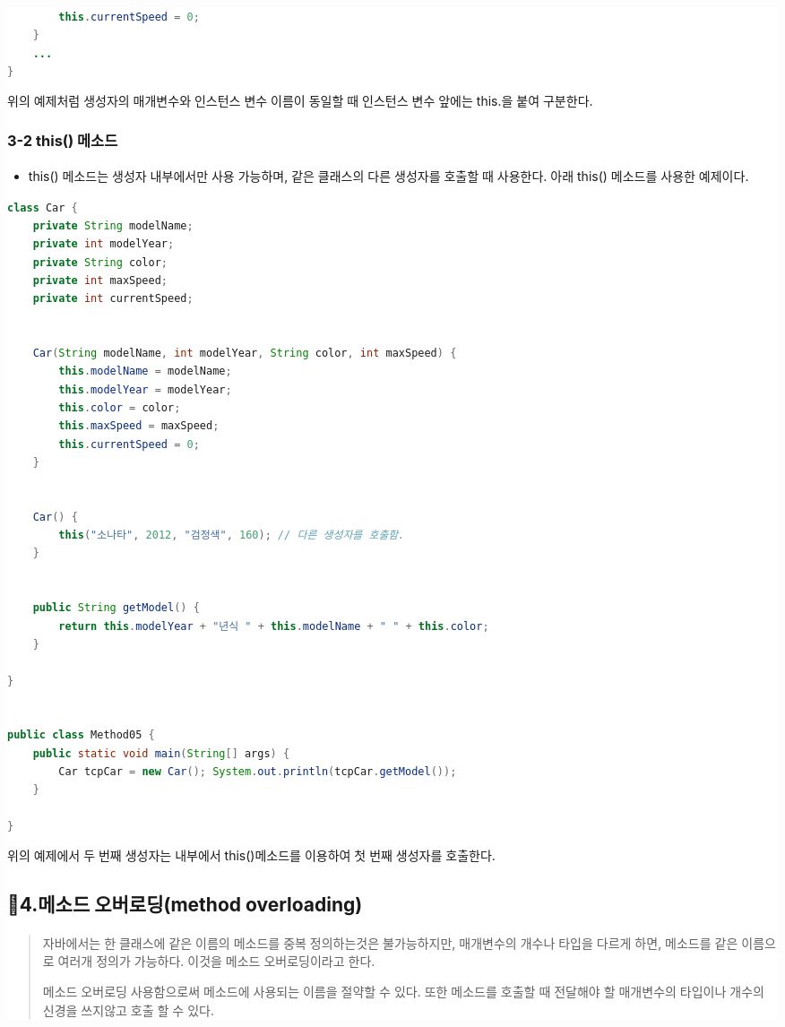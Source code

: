 ```java
        this.currentSpeed = 0;
    }
    ...
}
```
위의 예제처럼 생성자의 매개변수와 인스턴스 변수 이름이 동일할 때 인스턴스 변수 앞에는 this.을 붙여 구분한다. 
### 3-2 this() 메소드
- this() 메소드는 생성자 내부에서만 사용 가능하며, 같은 클래스의 다른 생성자를 호출할 때 사용한다. 
아래 this() 메소드를 사용한 예제이다.
```java
class Car {
    private String modelName;
    private int modelYear;
    private String color;
    private int maxSpeed;
    private int currentSpeed;
    

    Car(String modelName, int modelYear, String color, int maxSpeed) {
        this.modelName = modelName;
        this.modelYear = modelYear;
        this.color = color;
        this.maxSpeed = maxSpeed;
        this.currentSpeed = 0;
    }
    

    Car() {
        this("소나타", 2012, "검정색", 160); // 다른 생성자를 호출함.
    }
    
    
    public String getModel() {
        return this.modelYear + "년식 " + this.modelName + " " + this.color;
    }
    
}


public class Method05 {
    public static void main(String[] args) {
        Car tcpCar = new Car(); System.out.println(tcpCar.getModel());
    }
    
}
```
위의 예제에서 두 번째 생성자는 내부에서 this()메소드를 이용하여 첫 번째 생성자를 호출한다.
## 📌4.메소드 오버로딩(method overloading)
> 자바에서는 한 클래스에 같은 이름의 메소드를 중복 정의하는것은 불가능하지만,
> 매개변수의 개수나 타입을 다르게 하면, 메소드를 같은 이름으로 여러개 정의가 가능하다.
> 이것을 메소드 오버로딩이라고 한다.
>
> 메소드 오버로딩 사용함으로써 메소드에 사용되는 이름을 절약할 수 있다.
> 또한 메소드를 호출할 때 전달해야 할 매개변수의 타입이나 개수의 신경을 쓰지않고 호출 할 수 있다. 
